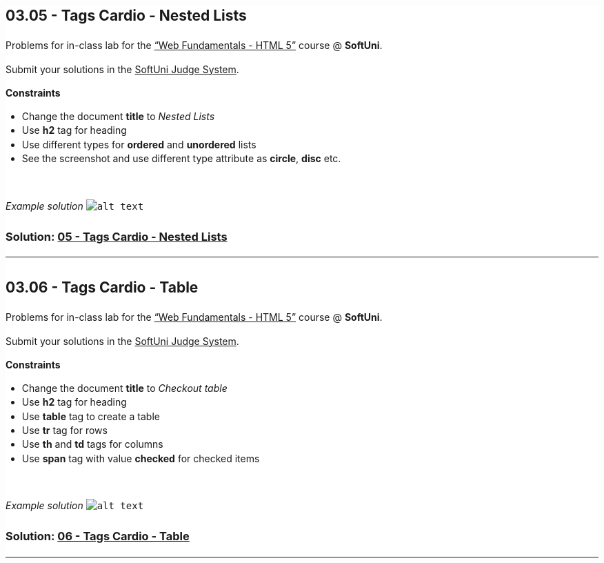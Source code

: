 
03.05 - Tags Cardio - Nested Lists
----------------------------------

Problems for in-class lab for the [“Web Fundamentals - HTML 5”](https://softuni.bg/trainings/2265/web-fundamentals-html5-january-2019/) course @ **SoftUni**.

Submit your solutions in the [SoftUni Judge System](https://judge.softuni.bg/Contests/1136/Introduction-to-HTML-and-CSS).

**Constraints**
 * Change the document **title** to *Nested Lists*
 * Use **h2** tag for heading
 * Use different types for **ordered** and **unordered** lists
 * See the screenshot and use different type attribute as **circle**, **disc** etc. 
	
<br/>

*Example solution*
<kbd><img src="https://user-images.githubusercontent.com/32310938/63467843-03762880-c46f-11e9-9f2a-6df01b38ae38.png" alt="alt text" width="800" height=""></kbd>
<br/>

### Solution: <a title="05 - Tags Cardio - Nested Lists" href="https://github.com/TsvetanNikolov123/Front-End---HTML---CSS/tree/master/03%20INTRODUCTION%20TO%20HTML%20%26%20CSS/05.%20Tags%20Cardio%20-%20Nested%20Lists">05 - Tags Cardio - Nested Lists</a>

---

03.06 - Tags Cardio - Table
---------------------------

Problems for in-class lab for the [“Web Fundamentals - HTML 5”](https://softuni.bg/trainings/2265/web-fundamentals-html5-january-2019/) course @ **SoftUni**.

Submit your solutions in the [SoftUni Judge System](https://judge.softuni.bg/Contests/1136/Introduction-to-HTML-and-CSS).

**Constraints**
 * Change the document **title** to *Checkout tablе*
 * Use **h2** tag for heading
 * Use **table** tag to create a table
 * Use **tr** tag for rows
 * Use **th** and **td** tags for columns 
 * Use **span** tag with value **checked** for checked items
	
<br/>

*Example solution*
<kbd><img src="https://user-images.githubusercontent.com/32310938/63468152-d0806480-c46f-11e9-8746-f7bbd4bd1ee4.png" alt="alt text" width="800" height=""></kbd>
<br/>

### Solution: <a title="06 - Tags Cardio - Table" href="https://github.com/TsvetanNikolov123/Front-End---HTML---CSS/tree/master/03%20INTRODUCTION%20TO%20HTML%20%26%20CSS/06.%20Tags%20Cardio%20-%20Table">06 - Tags Cardio - Table</a>

---